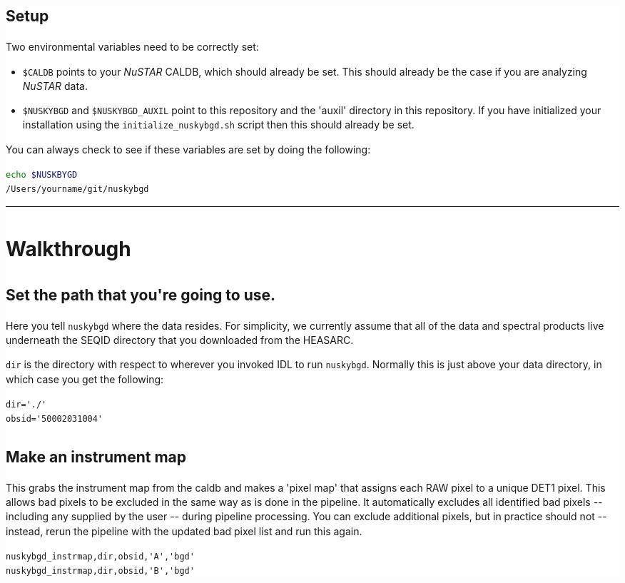 
## Setup

Two environmental variables need to be correctly set:

* `$CALDB` points to your *NuSTAR* CALDB, which should already be set. This should already be the case if you are analyzing *NuSTAR* data.
   
* `$NUSKYBGD` and `$NUSKYBGD_AUXIL` point to this repository and the 'auxil' directory in this repository. If you have initialized your installation using the `initialize_nuskybgd.sh` script then this should already be set.
   
You can always check to see if these variables are set by doing the following:

```bash
echo $NUSKBYGD
/Users/yourname/git/nuskybgd
```





---

# Walkthrough

## Set the path that you're going to use.

Here you tell `nuskybgd` where the data resides. For simplicity, we currently assume that all of the data and spectral products live underneath the SEQID directory that you downloaded from the HEASARC.

`dir` is the directory with respect to wherever you invoked IDL to run `nuskybgd`. Normally this is just above your data directory, in which case you get the following:

```IDL
dir='./'
obsid='50002031004'
```

## Make an instrument map

This grabs the instrument map from the caldb and makes a 'pixel map' that
assigns each RAW pixel to a unique DET1 pixel.  This allows bad pixels to 
be excluded in the same way as is done in the pipeline.  It automatically 
excludes all identified bad pixels -- including any supplied by the
user -- during pipeline processing.  You can exclude additional pixels,
but in practice should not -- instead, rerun the pipeline with the
updated bad pixel list and run this again.

```IDL
nuskybgd_instrmap,dir,obsid,'A','bgd'
nuskybgd_instrmap,dir,obsid,'B','bgd'
```
